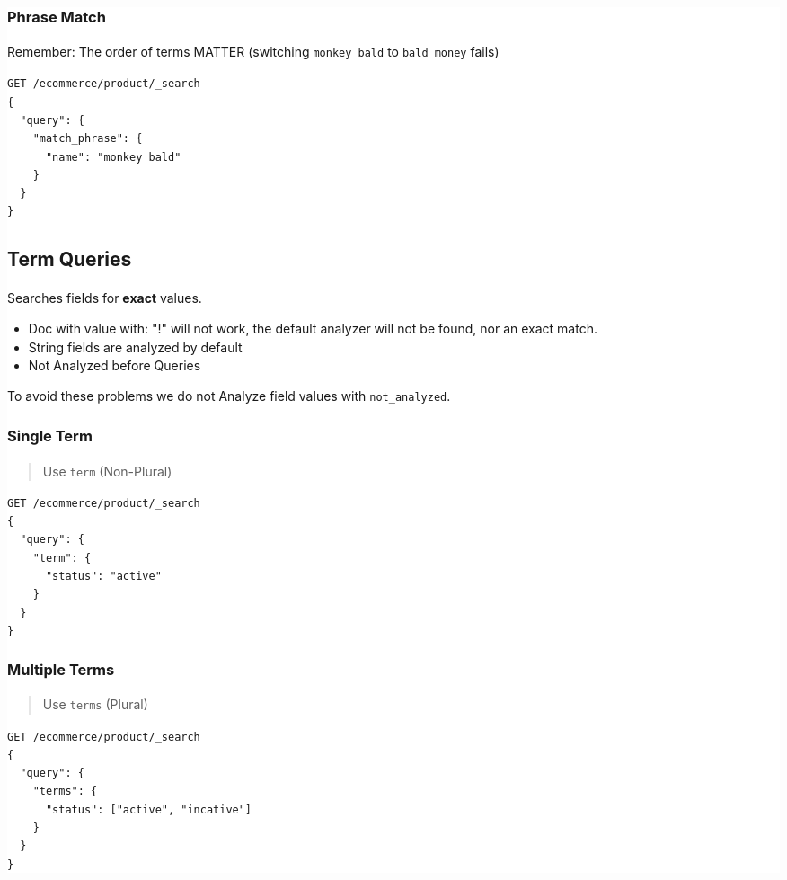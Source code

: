 ### Phrase Match

Remember: The order of terms MATTER (switching `monkey bald` to `bald money` fails)

```
GET /ecommerce/product/_search
{
  "query": {
    "match_phrase": {
      "name": "monkey bald"
    }
  }
}
```


## Term Queries

Searches fields for **exact** values.

- Doc with value with: "!" will not work, the default analyzer will not be found, nor an exact match.
- String fields are analyzed by default
- Not Analyzed before Queries

To avoid these problems we do not Analyze field values with `not_analyzed`.

### Single Term

> Use `term` (Non-Plural)

```
GET /ecommerce/product/_search
{
  "query": {
    "term": {
      "status": "active"
    }
  }
}
```

### Multiple Terms

> Use `terms` (Plural)

```
GET /ecommerce/product/_search
{
  "query": {
    "terms": {
      "status": ["active", "incative"]
    }
  }
}
```
